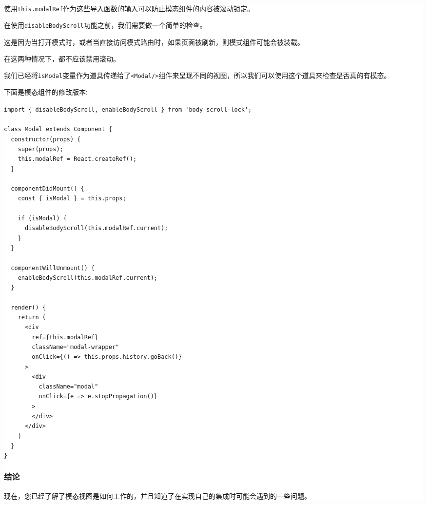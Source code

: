 使用`this.modalRef`作为这些导入函数的输入可以防止模态组件的内容被滚动锁定。

在使用`disableBodyScroll`功能之前，我们需要做一个简单的检查。

这是因为当打开模式时，或者当直接访问模式路由时，如果页面被刷新，则模式组件可能会被装载。

在这两种情况下，都不应该禁用滚动。

我们已经将`isModal`变量作为道具传递给了`<Modal/>`组件来呈现不同的视图，所以我们可以使用这个道具来检查是否真的有模态。

下面是模态组件的修改版本:

```
import { disableBodyScroll, enableBodyScroll } from 'body-scroll-lock';

class Modal extends Component {
  constructor(props) {
    super(props);
    this.modalRef = React.createRef();
  }

  componentDidMount() {
    const { isModal } = this.props;

    if (isModal) {
      disableBodyScroll(this.modalRef.current);
    }
  }

  componentWillUnmount() {
    enableBodyScroll(this.modalRef.current);
  }

  render() {
    return (
      <div
        ref={this.modalRef}
        className="modal-wrapper"
        onClick={() => this.props.history.goBack()}
      >
        <div
          className="modal"
          onClick={e => e.stopPropagation()}
        >
        </div>
      </div>
    )
  }
}
```

### 结论

现在，您已经了解了模态视图是如何工作的，并且知道了在实现自己的集成时可能会遇到的一些问题。
